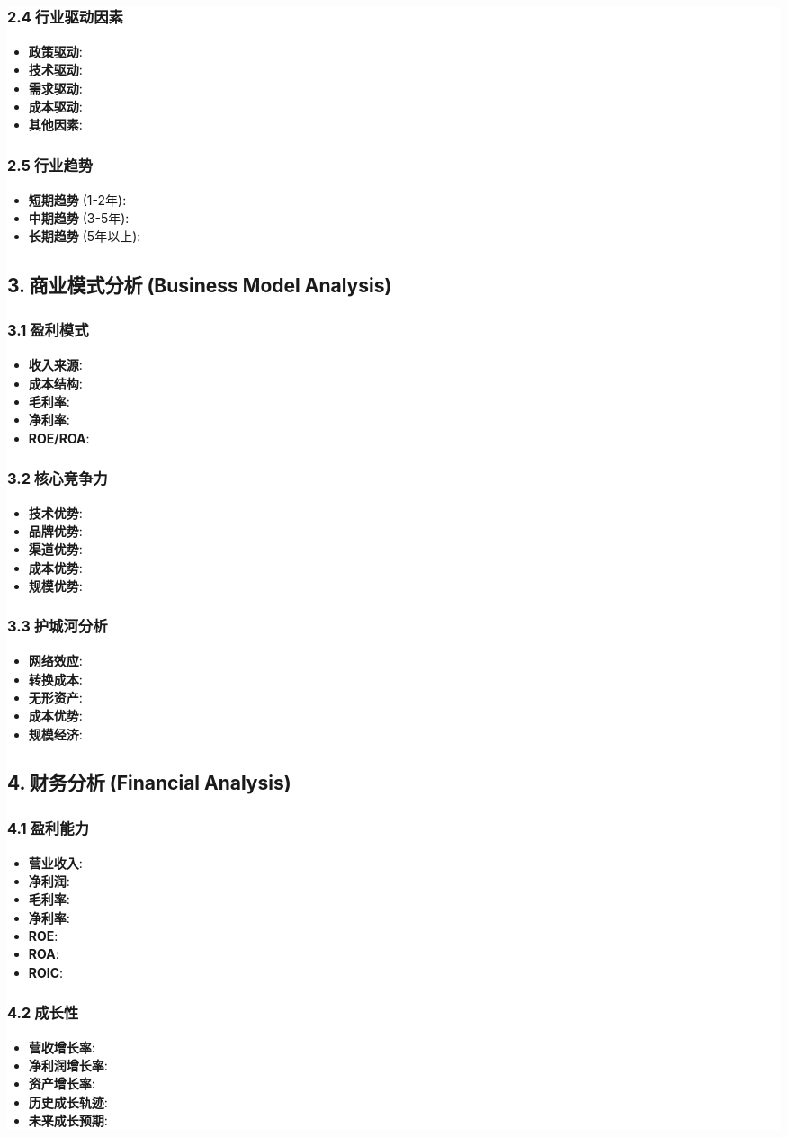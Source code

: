 ### 2.4 行业驱动因素
- **政策驱动**: 
- **技术驱动**: 
- **需求驱动**: 
- **成本驱动**: 
- **其他因素**: 

### 2.5 行业趋势
- **短期趋势** (1-2年): 
- **中期趋势** (3-5年): 
- **长期趋势** (5年以上): 

## 3. 商业模式分析 (Business Model Analysis)
### 3.1 盈利模式
- **收入来源**: 
- **成本结构**: 
- **毛利率**: 
- **净利率**: 
- **ROE/ROA**: 

### 3.2 核心竞争力
- **技术优势**: 
- **品牌优势**: 
- **渠道优势**: 
- **成本优势**: 
- **规模优势**: 

### 3.3 护城河分析
- **网络效应**: 
- **转换成本**: 
- **无形资产**: 
- **成本优势**: 
- **规模经济**: 

## 4. 财务分析 (Financial Analysis)
### 4.1 盈利能力
- **营业收入**: 
- **净利润**: 
- **毛利率**: 
- **净利率**: 
- **ROE**: 
- **ROA**: 
- **ROIC**: 

### 4.2 成长性
- **营收增长率**: 
- **净利润增长率**: 
- **资产增长率**: 
- **历史成长轨迹**: 
- **未来成长预期**: 
